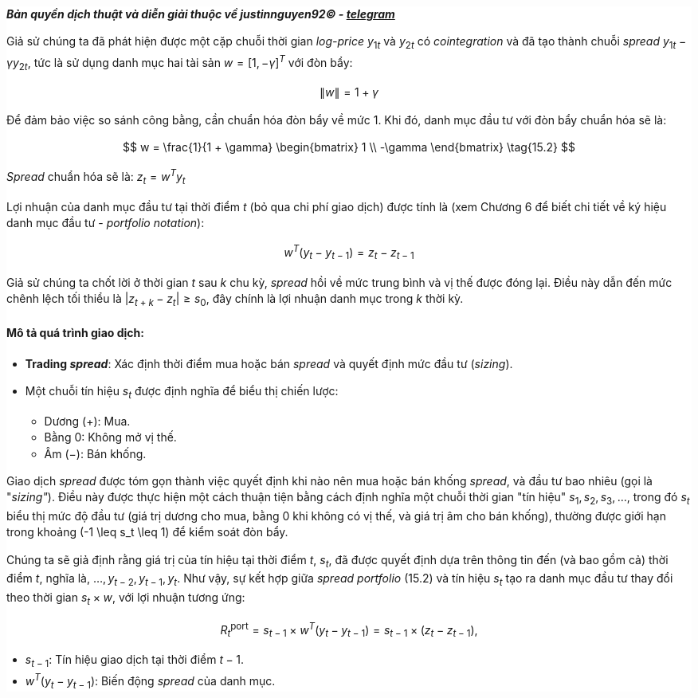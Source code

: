 ***Bản quyền dịch thuật và diễn giải thuộc về justinnguyen92&copy; - [telegram](https://t.me/justinnguyen92)***

Giả sử chúng ta đã phát hiện được một cặp chuỗi thời gian *log-price* $y_{1t}$ và $y_{2t}$ có *cointegration* và đã tạo thành chuỗi *spread* $y_{1t} - \gamma y_{2t}$, tức là sử dụng danh mục hai tài sản $w = [1, -\gamma]^T$ với đòn bẩy:

$$\|w\| = 1 + \gamma$$

Để đảm bảo việc so sánh công bằng, cần chuẩn hóa đòn bẩy về mức 1. Khi đó, danh mục đầu tư với đòn bẩy chuẩn hóa sẽ là:

$$
w = \frac{1}{1 + \gamma} 
\begin{bmatrix} 
1 \\ 
-\gamma 
\end{bmatrix}
\tag{15.2}
$$

*Spread* chuẩn hóa sẽ là: $z_t = w^T y_t$

Lợi nhuận của danh mục đầu tư tại thời điểm $t$ (bỏ qua chi phí giao dịch) được tính là (xem Chương 6 để biết chi tiết về ký hiệu danh mục đầu tư - *portfolio notation*):

$$w^T (y_t - y_{t-1}) = z_t - z_{t-1}$$

Giả sử chúng ta chốt lời ở thời gian $t$ sau $k$ chu kỳ, *spread* hồi về mức trung bình và vị thế được đóng lại. Điều này dẫn đến mức chênh lệch tối thiểu là $|z_{t+k} - z_t| \geq s_0$, đây chính là lợi nhuận danh mục trong $k$ thời kỳ.

#### Mô tả quá trình giao dịch:
- **Trading *spread***: Xác định thời điểm mua hoặc bán *spread* và quyết định mức đầu tư (*sizing*).

- Một chuỗi tín hiệu $s_t$ được định nghĩa để biểu thị chiến lược:
  - Dương (+): Mua.
  - Bằng 0: Không mở vị thế.
  - Âm (−): Bán khống.

Giao dịch *spread* được tóm gọn thành việc quyết định khi nào nên mua hoặc bán khống *spread*, và đầu tư bao nhiêu (gọi là "*sizing"*). Điều này được thực hiện một cách thuận tiện bằng cách định nghĩa một chuỗi thời gian "tín hiệu" $s_1, s_2, s_3, \ldots$, trong đó $s_t$ biểu thị mức độ đầu tư (giá trị dương cho mua, bằng 0 khi không có vị thế, và giá trị âm cho bán khống), thường được giới hạn trong khoảng \(-1 \leq s_t \leq 1\) để kiểm soát đòn bẩy.

Chúng ta sẽ giả định rằng giá trị của tín hiệu tại thời điểm $t$, $s_t$, đã được quyết định dựa trên thông tin đến (và bao gồm cả) thời điểm $t$, nghĩa là, $\ldots, y_{t-2}, y_{t-1}, y_t$. Như vậy, sự kết hợp giữa *spread portfolio* (15.2) và tín hiệu $s_t$ tạo ra danh mục đầu tư thay đổi theo thời gian $s_t \times w$, với lợi nhuận tương ứng:

$$R_t^{\text{port}} = s_{t-1} \times w^T (y_t - y_{t-1}) = s_{t-1} \times (z_t - z_{t-1}),$$

- $s_{t-1}$: Tín hiệu giao dịch tại thời điểm $t-1$.
- $w^T (y_t - y_{t-1})$: Biến động *spread* của danh mục.
